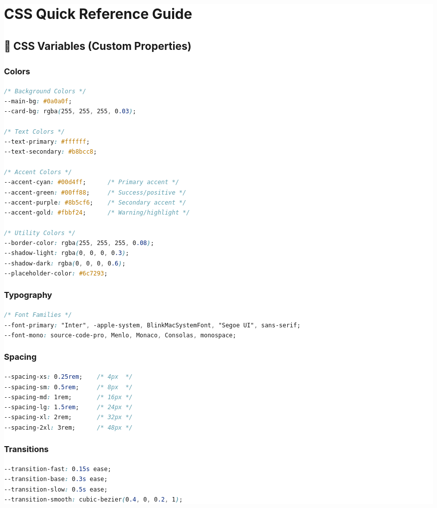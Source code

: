 # CSS Quick Reference Guide

## 🎨 CSS Variables (Custom Properties)

### Colors

```css
/* Background Colors */
--main-bg: #0a0a0f;
--card-bg: rgba(255, 255, 255, 0.03);

/* Text Colors */
--text-primary: #ffffff;
--text-secondary: #b8bcc8;

/* Accent Colors */
--accent-cyan: #00d4ff;      /* Primary accent */
--accent-green: #00ff88;     /* Success/positive */
--accent-purple: #8b5cf6;    /* Secondary accent */
--accent-gold: #fbbf24;      /* Warning/highlight */

/* Utility Colors */
--border-color: rgba(255, 255, 255, 0.08);
--shadow-light: rgba(0, 0, 0, 0.3);
--shadow-dark: rgba(0, 0, 0, 0.6);
--placeholder-color: #6c7293;
```

### Typography

```css
/* Font Families */
--font-primary: "Inter", -apple-system, BlinkMacSystemFont, "Segoe UI", sans-serif;
--font-mono: source-code-pro, Menlo, Monaco, Consolas, monospace;
```

### Spacing

```css
--spacing-xs: 0.25rem;    /* 4px  */
--spacing-sm: 0.5rem;     /* 8px  */
--spacing-md: 1rem;       /* 16px */
--spacing-lg: 1.5rem;     /* 24px */
--spacing-xl: 2rem;       /* 32px */
--spacing-2xl: 3rem;      /* 48px */
```

### Transitions

```css
--transition-fast: 0.15s ease;
--transition-base: 0.3s ease;
--transition-slow: 0.5s ease;
--transition-smooth: cubic-bezier(0.4, 0, 0.2, 1);
```
